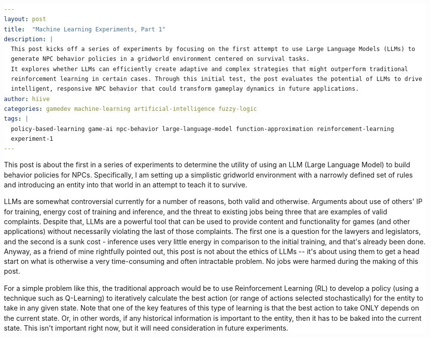 ```yaml
---
layout: post
title:  "Machine Learning Experiments, Part 1"
description: |
  This post kicks off a series of experiments by focusing on the first attempt to use Large Language Models (LLMs) to 
  generate NPC behavior policies in a gridworld environment centered on survival tasks. 
  It explores whether LLMs can efficiently create adaptive and complex strategies that might outperform traditional 
  reinforcement learning in certain cases. Through this initial test, the post evaluates the potential of LLMs to drive 
  intelligent, responsive NPC behavior that could transform gameplay dynamics in future applications.
author: hiive
categories: gamedev machine-learning artificial-intelligence fuzzy-logic
tags: |
  policy-based-learning game-ai npc-behavior large-language-model function-approximation reinforcement-learning 
  experiment-1
---
```


This post is about the first in a series of experiments to determine the utility of using an LLM (Large Language Model) 
to build behavior policies for NPCs. Specifically, I am setting up a simplistic gridworld environment with a narrowly
defined set of rules and introducing an entity into that world in an attempt to teach it to survive.

LLMs are somewhat controversial currently for a number of reasons, both valid and otherwise. Arguments about use of
others' IP for training, energy cost of training and inference, and the threat to existing jobs being three that are 
examples of valid complaints. Despite that, LLMs are a powerful tool that can be used to provide content and functionality
for games (and other applications) without necessarily violating the last of those complaints. The first one is a 
question for the lawyers and legislators, and the second is a sunk cost - inference uses very little energy in comparison
to the initial training, and that's already been done. Anyway, as a friend of mine rightfully pointed out, this post is
not about the ethics of LLMs -- it's about using them to get a head start on what is otherwise a very time-consuming and
often intractable problem. No jobs were harmed during the making of this post.

For a simple problem like this, the traditional approach would be to use Reinforcement Learning (RL) to develop a policy
(using a technique such as Q-Learning) to iteratively calculate the best action (or range of actions selected stochastically)
for the entity to take in any given state. Note that one of the key features of this type of learning is that the best
action to take ONLY depends on the current state. Or, in other words, if any historical information is important to the
entity, then it has to be baked into the current state. This isn't important right now, but it will need consideration in
future experiments.
